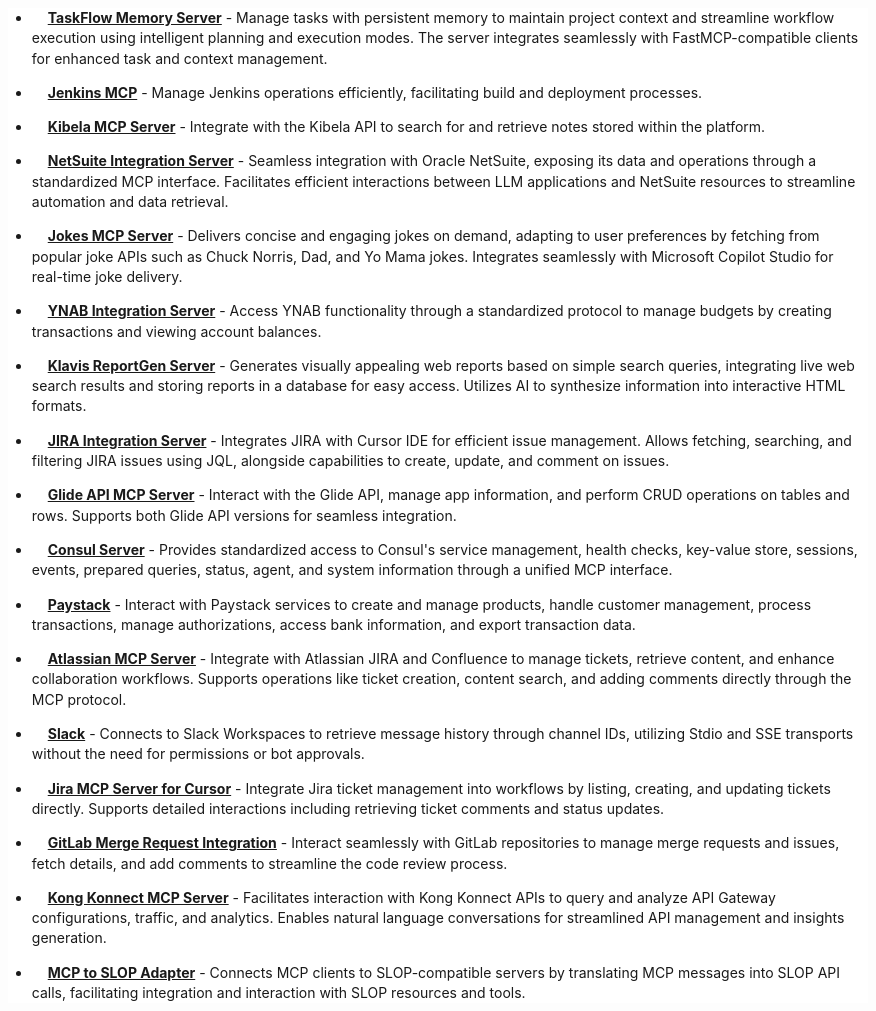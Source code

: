
- <img src="https://github.com/kiranraathod.png?size=120" width="12px" height="12px" /> **[TaskFlow Memory Server](https://github.com/kiranraathod/taskflow-memory-server)** - Manage tasks with persistent memory to maintain project context and streamline workflow execution using intelligent planning and execution modes. The server integrates seamlessly with FastMCP-compatible clients for enhanced task and context management.

- <img src="https://github.com/kjozsa.png?size=120" width="12px" height="12px" /> **[Jenkins MCP](https://github.com/kjozsa/jenkins-mcp)** - Manage Jenkins operations efficiently, facilitating build and deployment processes.

- <img src="https://github.com/kiwamizamurai.png?size=120" width="12px" height="12px" /> **[Kibela MCP Server](https://github.com/kiwamizamurai/mcp-kibela-server)** - Integrate with the Kibela API to search for and retrieve notes stored within the platform.

- <img src="https://github.com/Kkartik14.png?size=120" width="12px" height="12px" /> **[NetSuite Integration Server](https://github.com/Kkartik14/MCP-Netsuite)** - Seamless integration with Oracle NetSuite, exposing its data and operations through a standardized MCP interface. Facilitates efficient interactions between LLM applications and NetSuite resources to streamline automation and data retrieval.

- <img src="https://github.com/kkarra111.png?size=120" width="12px" height="12px" /> **[Jokes MCP Server](https://github.com/kkarra111/JokesMCP)** - Delivers concise and engaging jokes on demand, adapting to user preferences by fetching from popular joke APIs such as Chuck Norris, Dad, and Yo Mama jokes. Integrates seamlessly with Microsoft Copilot Studio for real-time joke delivery.

- <img src="https://github.com/klauern.png?size=120" width="12px" height="12px" /> **[YNAB Integration Server](https://github.com/klauern/mcp-ynab)** - Access YNAB functionality through a standardized protocol to manage budgets by creating transactions and viewing account balances.

- <img src="https://github.com/Klavis-AI.png?size=120" width="12px" height="12px" /> **[Klavis ReportGen Server](https://github.com/Klavis-AI/klavis)** - Generates visually appealing web reports based on simple search queries, integrating live web search results and storing reports in a database for easy access. Utilizes AI to synthesize information into interactive HTML formats.

- <img src="https://github.com/klauseduard.png?size=120" width="12px" height="12px" /> **[JIRA Integration Server](https://github.com/klauseduard/vibe-coded-jira-mcp)** - Integrates JIRA with Cursor IDE for efficient issue management. Allows fetching, searching, and filtering JIRA issues using JQL, alongside capabilities to create, update, and comment on issues.

- <img src="https://github.com/knmurphy.png?size=120" width="12px" height="12px" /> **[Glide API MCP Server](https://github.com/knmurphy/glide-api-mcp-server)** - Interact with the Glide API, manage app information, and perform CRUD operations on tables and rows. Supports both Glide API versions for seamless integration.

- <img src="https://github.com/kocierik.png?size=120" width="12px" height="12px" /> **[Consul Server](https://github.com/kocierik/consul-mcp-server)** - Provides standardized access to Consul's service management, health checks, key-value store, sessions, events, prepared queries, status, agent, and system information through a unified MCP interface.

- <img src="https://github.com/kohasummons.png?size=120" width="12px" height="12px" /> **[Paystack](https://github.com/kohasummons/paystack-mcp)** - Interact with Paystack services to create and manage products, handle customer management, process transactions, manage authorizations, access bank information, and export transaction data.

- <img src="https://github.com/kompallik.png?size=120" width="12px" height="12px" /> **[Atlassian MCP Server](https://github.com/kompallik/ATLASSIAN-MCP)** - Integrate with Atlassian JIRA and Confluence to manage tickets, retrieve content, and enhance collaboration workflows. Supports operations like ticket creation, content search, and adding comments directly through the MCP protocol.

- <img src="https://github.com/korotovsky.png?size=120" width="12px" height="12px" /> **[Slack](https://github.com/korotovsky/slack-mcp-server)** - Connects to Slack Workspaces to retrieve message history through channel IDs, utilizing Stdio and SSE transports without the need for permissions or bot approvals.

- <img src="https://github.com/kornbed.png?size=120" width="12px" height="12px" /> **[Jira MCP Server for Cursor](https://github.com/kornbed/jira-mcp-server)** - Integrate Jira ticket management into workflows by listing, creating, and updating tickets directly. Supports detailed interactions including retrieving ticket comments and status updates.

- <img src="https://github.com/kopfrechner.png?size=120" width="12px" height="12px" /> **[GitLab Merge Request Integration](https://github.com/kopfrechner/gitlab-mr-mcp)** - Interact seamlessly with GitLab repositories to manage merge requests and issues, fetch details, and add comments to streamline the code review process.

- <img src="https://github.com/Kong.png?size=120" width="12px" height="12px" /> **[Kong Konnect MCP Server](https://github.com/Kong/mcp-konnect)** - Facilitates interaction with Kong Konnect APIs to query and analyze API Gateway configurations, traffic, and analytics. Enables natural language conversations for streamlined API management and insights generation.

- <img src="https://github.com/kortexa-ai.png?size=120" width="12px" height="12px" /> **[MCP to SLOP Adapter](https://github.com/kortexa-ai/mcp-slop-adapter)** - Connects MCP clients to SLOP-compatible servers by translating MCP messages into SLOP API calls, facilitating integration and interaction with SLOP resources and tools.
